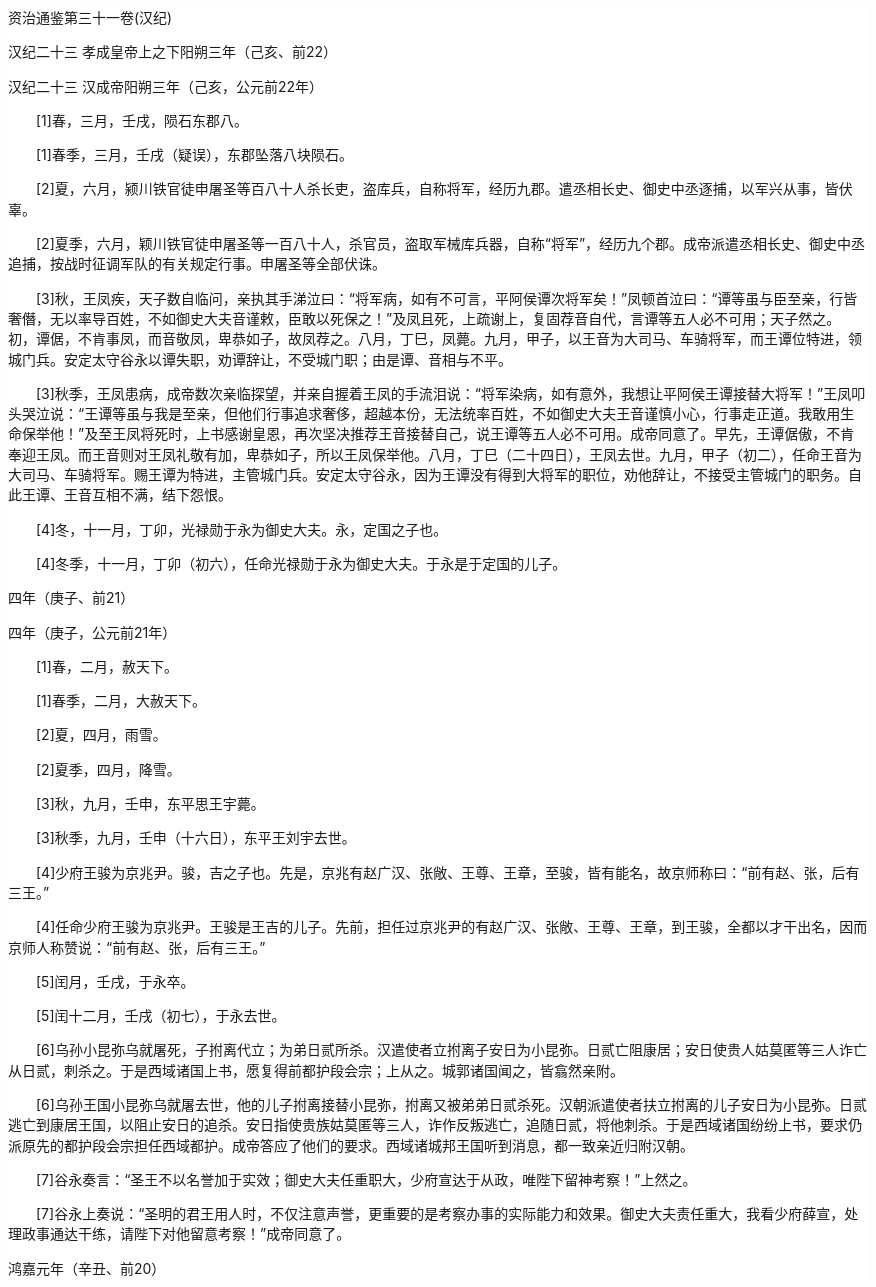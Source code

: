资治通鉴第三十一卷(汉纪)



汉纪二十三 孝成皇帝上之下阳朔三年（己亥、前22）

汉纪二十三 汉成帝阳朔三年（己亥，公元前22年）

　　[1]春，三月，壬戌，陨石东郡八。

　　[1]春季，三月，壬戌（疑误），东郡坠落八块陨石。

　　[2]夏，六月，颍川铁官徒申屠圣等百八十人杀长吏，盗库兵，自称将军，经历九郡。遣丞相长史、御史中丞逐捕，以军兴从事，皆伏辜。

　　[2]夏季，六月，颖川铁官徒申屠圣等一百八十人，杀官员，盗取军械库兵器，自称“将军”，经历九个郡。成帝派遣丞相长史、御史中丞追捕，按战时征调军队的有关规定行事。申屠圣等全部伏诛。

　　[3]秋，王凤疾，天子数自临问，亲执其手涕泣曰：“将军病，如有不可言，平阿侯谭次将军矣！”凤顿首泣曰：“谭等虽与臣至亲，行皆奢僭，无以率导百姓，不如御史大夫音谨敕，臣敢以死保之！”及凤且死，上疏谢上，复固荐音自代，言谭等五人必不可用；天子然之。初，谭倨，不肯事凤，而音敬凤，卑恭如子，故凤荐之。八月，丁巳，凤薨。九月，甲子，以王音为大司马、车骑将军，而王谭位特进，领城门兵。安定太守谷永以谭失职，劝谭辞让，不受城门职；由是谭、音相与不平。

　　[3]秋季，王凤患病，成帝数次亲临探望，并亲自握着王凤的手流泪说：“将军染病，如有意外，我想让平阿侯王谭接替大将军！”王凤叩头哭泣说：“王谭等虽与我是至亲，但他们行事追求奢侈，超越本份，无法统率百姓，不如御史大夫王音谨慎小心，行事走正道。我敢用生命保举他！”及至王凤将死时，上书感谢皇恩，再次坚决推荐王音接替自己，说王谭等五人必不可用。成帝同意了。早先，王谭倨傲，不肯奉迎王凤。而王音则对王凤礼敬有加，卑恭如子，所以王凤保举他。八月，丁巳（二十四日），王凤去世。九月，甲子（初二），任命王音为大司马、车骑将军。赐王谭为特进，主管城门兵。安定太守谷永，因为王谭没有得到大将军的职位，劝他辞让，不接受主管城门的职务。自此王谭、王音互相不满，结下怨恨。

　　[4]冬，十一月，丁卯，光禄勋于永为御史大夫。永，定国之子也。

　　[4]冬季，十一月，丁卯（初六），任命光禄勋于永为御史大夫。于永是于定国的儿子。

四年（庚子、前21）

四年（庚子，公元前21年）

　　[1]春，二月，赦天下。

　　[1]春季，二月，大赦天下。

　　[2]夏，四月，雨雪。

　　[2]夏季，四月，降雪。

　　[3]秋，九月，壬申，东平思王宇薨。

　　[3]秋季，九月，壬申（十六日），东平王刘宇去世。

　　[4]少府王骏为京兆尹。骏，吉之子也。先是，京兆有赵广汉、张敞、王尊、王章，至骏，皆有能名，故京师称曰：“前有赵、张，后有三王。”

　　[4]任命少府王骏为京兆尹。王骏是王吉的儿子。先前，担任过京兆尹的有赵广汉、张敞、王尊、王章，到王骏，全都以才干出名，因而京师人称赞说：“前有赵、张，后有三王。”

　　[5]闰月，壬戌，于永卒。

　　[5]闰十二月，壬戌（初七），于永去世。

　　[6]乌孙小昆弥乌就屠死，子拊离代立；为弟日贰所杀。汉遣使者立拊离子安日为小昆弥。日贰亡阻康居；安日使贵人姑莫匿等三人诈亡从日贰，刺杀之。于是西域诸国上书，愿复得前都护段会宗；上从之。城郭诸国闻之，皆翕然亲附。

　　[6]乌孙王国小昆弥乌就屠去世，他的儿子拊离接替小昆弥，拊离又被弟弟日贰杀死。汉朝派遣使者扶立拊离的儿子安日为小昆弥。日贰逃亡到康居王国，以阻止安日的追杀。安日指使贵族姑莫匿等三人，诈作反叛逃亡，追随日贰，将他刺杀。于是西域诸国纷纷上书，要求仍派原先的都护段会宗担任西域都护。成帝答应了他们的要求。西域诸城邦王国听到消息，都一致亲近归附汉朝。

　　[7]谷永奏言：“圣王不以名誉加于实效；御史大夫任重职大，少府宣达于从政，唯陛下留神考察！”上然之。

　　[7]谷永上奏说：“圣明的君王用人时，不仅注意声誉，更重要的是考察办事的实际能力和效果。御史大夫责任重大，我看少府薛宣，处理政事通达干练，请陛下对他留意考察！”成帝同意了。

鸿嘉元年（辛丑、前20）
